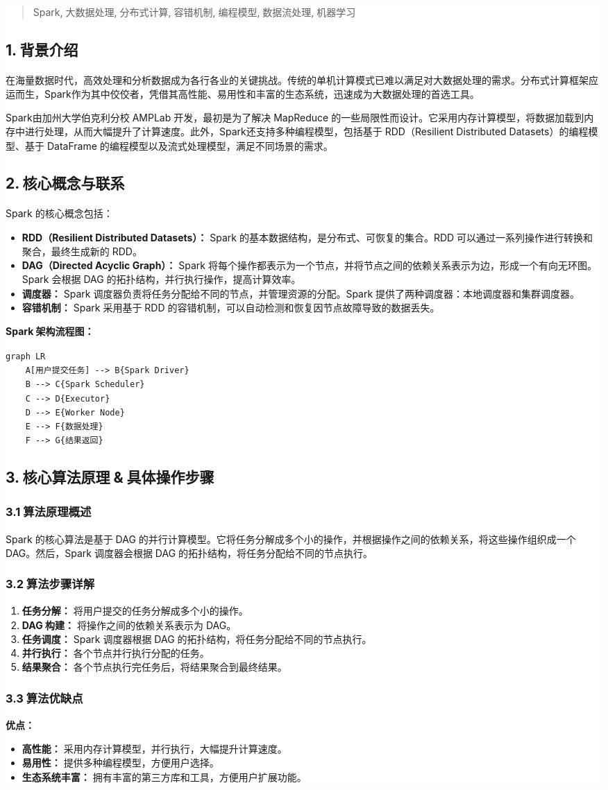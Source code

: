 > Spark, 大数据处理, 分布式计算, 容错机制, 编程模型,  数据流处理,  机器学习

## 1. 背景介绍

在海量数据时代，高效处理和分析数据成为各行各业的关键挑战。传统的单机计算模式已难以满足对大数据处理的需求。分布式计算框架应运而生，Spark作为其中佼佼者，凭借其高性能、易用性和丰富的生态系统，迅速成为大数据处理的首选工具。

Spark由加州大学伯克利分校 AMPLab 开发，最初是为了解决 MapReduce 的一些局限性而设计。它采用内存计算模型，将数据加载到内存中进行处理，从而大幅提升了计算速度。此外，Spark还支持多种编程模型，包括基于 RDD（Resilient Distributed Datasets）的编程模型、基于 DataFrame 的编程模型以及流式处理模型，满足不同场景的需求。

## 2. 核心概念与联系

Spark 的核心概念包括：

* **RDD（Resilient Distributed Datasets）：** Spark 的基本数据结构，是分布式、可恢复的集合。RDD 可以通过一系列操作进行转换和聚合，最终生成新的 RDD。
* **DAG（Directed Acyclic Graph）：** Spark 将每个操作都表示为一个节点，并将节点之间的依赖关系表示为边，形成一个有向无环图。Spark 会根据 DAG 的拓扑结构，并行执行操作，提高计算效率。
* **调度器：** Spark 调度器负责将任务分配给不同的节点，并管理资源的分配。Spark 提供了两种调度器：本地调度器和集群调度器。
* **容错机制：** Spark 采用基于 RDD 的容错机制，可以自动检测和恢复因节点故障导致的数据丢失。

**Spark 架构流程图：**

```mermaid
graph LR
    A[用户提交任务] --> B{Spark Driver}
    B --> C{Spark Scheduler}
    C --> D{Executor}
    D --> E{Worker Node}
    E --> F{数据处理}
    F --> G{结果返回}
```

## 3. 核心算法原理 & 具体操作步骤

### 3.1  算法原理概述

Spark 的核心算法是基于 DAG 的并行计算模型。它将任务分解成多个小的操作，并根据操作之间的依赖关系，将这些操作组织成一个 DAG。然后，Spark 调度器会根据 DAG 的拓扑结构，将任务分配给不同的节点执行。

### 3.2  算法步骤详解

1. **任务分解：** 将用户提交的任务分解成多个小的操作。
2. **DAG 构建：** 将操作之间的依赖关系表示为 DAG。
3. **任务调度：** Spark 调度器根据 DAG 的拓扑结构，将任务分配给不同的节点执行。
4. **并行执行：** 各个节点并行执行分配的任务。
5. **结果聚合：** 各个节点执行完任务后，将结果聚合到最终结果。

### 3.3  算法优缺点

**优点：**

* **高性能：** 采用内存计算模型，并行执行，大幅提升计算速度。
* **易用性：** 提供多种编程模型，方便用户选择。
* **生态系统丰富：** 拥有丰富的第三方库和工具，方便用户扩展功能。

